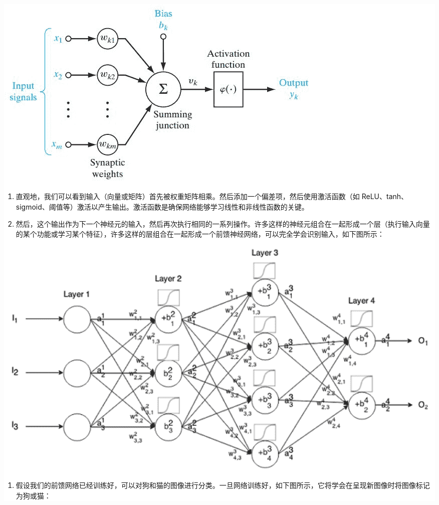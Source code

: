 ![](img/00099.jpeg)

1.  直观地，我们可以看到输入（向量或矩阵）首先被权重矩阵相乘。然后添加一个偏差项，然后使用激活函数（如 ReLU、tanh、sigmoid、阈值等）激活以产生输出。激活函数是确保网络能够学习线性和非线性函数的关键。 

1.  然后，这个输出作为下一个神经元的输入，然后再次执行相同的一系列操作。许多这样的神经元组合在一起形成一个层（执行输入向量的某个功能或学习某个特征），许多这样的层组合在一起形成一个前馈神经网络，可以完全学会识别输入，如下图所示：

![](img/00100.gif)

1.  假设我们的前馈网络已经训练好，可以对狗和猫的图像进行分类。一旦网络训练好，如下图所示，它将学会在呈现新图像时将图像标记为狗或猫：
